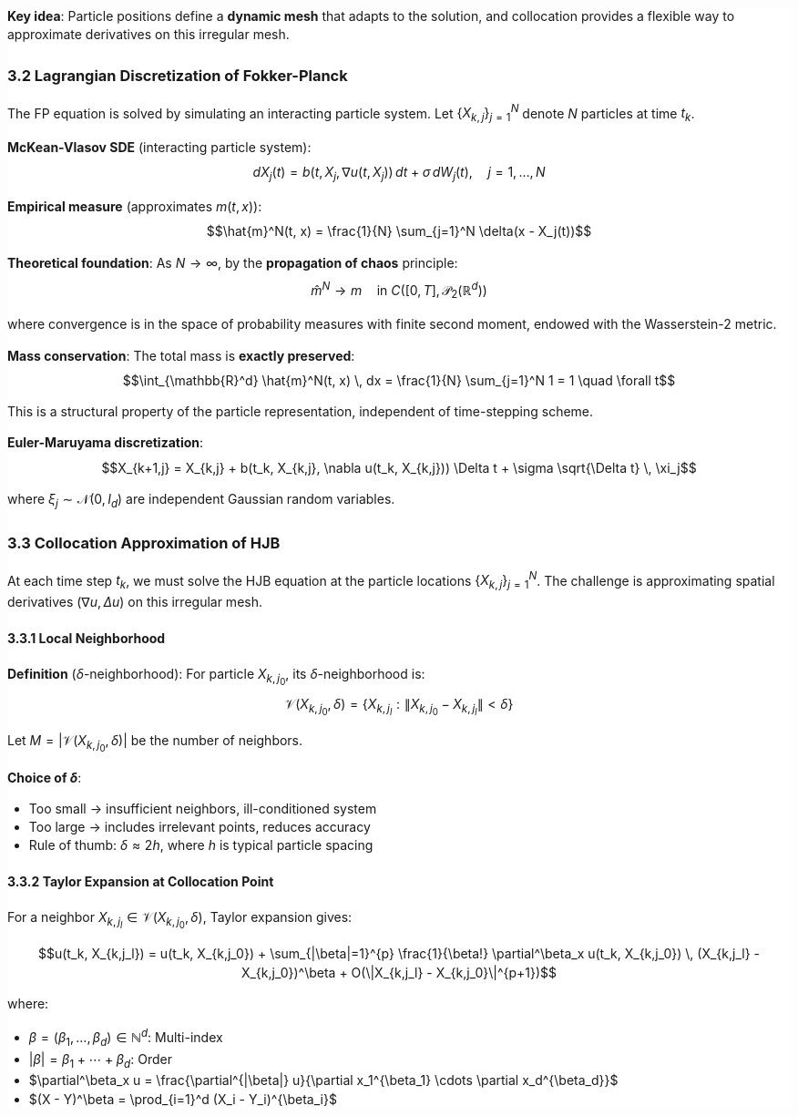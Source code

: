 **Key idea**: Particle positions define a **dynamic mesh** that adapts to the solution, and collocation provides a flexible way to approximate derivatives on this irregular mesh.

### 3.2 Lagrangian Discretization of Fokker-Planck

The FP equation is solved by simulating an interacting particle system. Let $\{X_{k,j}\}_{j=1}^N$ denote $N$ particles at time $t_k$.

**McKean-Vlasov SDE** (interacting particle system):
$$dX_j(t) = b(t, X_j, \nabla u(t, X_j)) \, dt + \sigma \, dW_j(t), \quad j = 1, \ldots, N$$

**Empirical measure** (approximates $m(t,x)$):
$$\hat{m}^N(t, x) = \frac{1}{N} \sum_{j=1}^N \delta(x - X_j(t))$$

**Theoretical foundation**: As $N \to \infty$, by the **propagation of chaos** principle:
$$\hat{m}^N \to m \quad \text{in } C([0,T], \mathcal{P}_2(\mathbb{R}^d))$$

where convergence is in the space of probability measures with finite second moment, endowed with the Wasserstein-2 metric.

**Mass conservation**: The total mass is **exactly preserved**:
$$\int_{\mathbb{R}^d} \hat{m}^N(t, x) \, dx = \frac{1}{N} \sum_{j=1}^N 1 = 1 \quad \forall t$$

This is a structural property of the particle representation, independent of time-stepping scheme.

**Euler-Maruyama discretization**:
$$X_{k+1,j} = X_{k,j} + b(t_k, X_{k,j}, \nabla u(t_k, X_{k,j})) \Delta t + \sigma \sqrt{\Delta t} \, \xi_j$$

where $\xi_j \sim \mathcal{N}(0, I_d)$ are independent Gaussian random variables.

### 3.3 Collocation Approximation of HJB

At each time step $t_k$, we must solve the HJB equation at the particle locations $\{X_{k,j}\}_{j=1}^N$. The challenge is approximating spatial derivatives $(\nabla u, \Delta u)$ on this irregular mesh.

#### 3.3.1 Local Neighborhood

**Definition** ($\delta$-neighborhood): For particle $X_{k,j_0}$, its $\delta$-neighborhood is:
$$\mathcal{V}(X_{k,j_0}, \delta) = \{X_{k,j_l} : \|X_{k,j_0} - X_{k,j_l}\| < \delta\}$$

Let $M = |\mathcal{V}(X_{k,j_0}, \delta)|$ be the number of neighbors.

**Choice of $\delta$**:
- Too small → insufficient neighbors, ill-conditioned system
- Too large → includes irrelevant points, reduces accuracy
- Rule of thumb: $\delta \approx 2h$, where $h$ is typical particle spacing

#### 3.3.2 Taylor Expansion at Collocation Point

For a neighbor $X_{k,j_l} \in \mathcal{V}(X_{k,j_0}, \delta)$, Taylor expansion gives:

$$u(t_k, X_{k,j_l}) = u(t_k, X_{k,j_0}) + \sum_{|\beta|=1}^{p} \frac{1}{\beta!} \partial^\beta_x u(t_k, X_{k,j_0}) \, (X_{k,j_l} - X_{k,j_0})^\beta + O(\|X_{k,j_l} - X_{k,j_0}\|^{p+1})$$

where:
- $\beta = (\beta_1, \ldots, \beta_d) \in \mathbb{N}^d$: Multi-index
- $|\beta| = \beta_1 + \cdots + \beta_d$: Order
- $\partial^\beta_x u = \frac{\partial^{|\beta|} u}{\partial x_1^{\beta_1} \cdots \partial x_d^{\beta_d}}$
- $(X - Y)^\beta = \prod_{i=1}^d (X_i - Y_i)^{\beta_i}$
